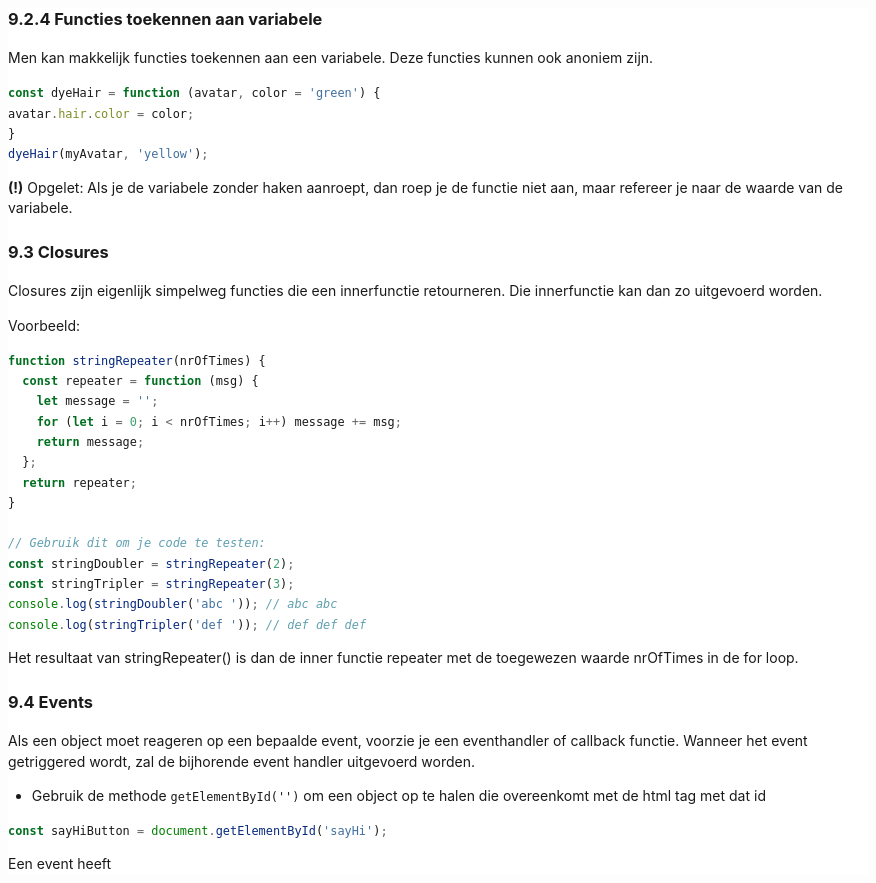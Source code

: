 ### 9.2.4 Functies toekennen aan variabele

Men kan makkelijk functies toekennen aan een variabele. Deze functies kunnen ook anoniem zijn.

```JavaScript
const dyeHair = function (avatar, color = 'green') {
avatar.hair.color = color;
}
dyeHair(myAvatar, 'yellow');
```

**(!)** Opgelet: Als je de variabele zonder haken aanroept, dan roep je de functie niet aan, maar refereer je naar de waarde van de variabele.

### 9.3 Closures

Closures zijn eigenlijk simpelweg functies die een innerfunctie retourneren. Die innerfunctie kan dan zo uitgevoerd worden.

Voorbeeld:

```JavaScript
function stringRepeater(nrOfTimes) {
  const repeater = function (msg) {
    let message = '';
    for (let i = 0; i < nrOfTimes; i++) message += msg;
    return message;
  };
  return repeater;
}

// Gebruik dit om je code te testen:
const stringDoubler = stringRepeater(2);
const stringTripler = stringRepeater(3);
console.log(stringDoubler('abc ')); // abc abc
console.log(stringTripler('def ')); // def def def
```

Het resultaat van stringRepeater() is dan de inner functie repeater met de toegewezen waarde nrOfTimes in de for loop.

### 9.4 Events

Als een object moet reageren op een bepaalde event, voorzie je een eventhandler of callback functie.
Wanneer het event getriggered wordt, zal de bijhorende event handler uitgevoerd worden.

- Gebruik de methode `getElementById('')` om een object op te halen die overeenkomt met de html tag met dat id

```JavaScript
const sayHiButton = document.getElementById('sayHi');
```

Een event heeft
